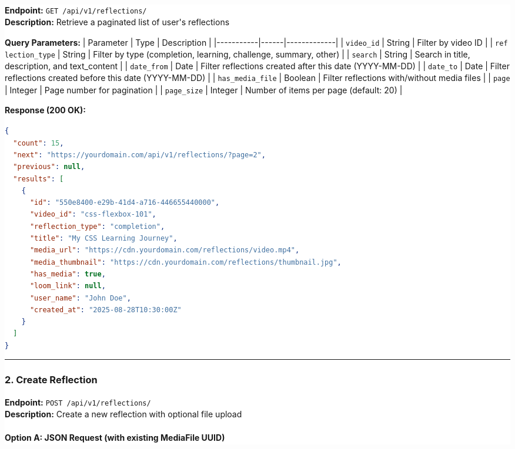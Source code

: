 **Endpoint:** `GET /api/v1/reflections/`  
**Description:** Retrieve a paginated list of user's reflections

**Query Parameters:**
| Parameter | Type | Description |
|-----------|------|-------------|
| `video_id` | String | Filter by video ID |
| `reflection_type` | String | Filter by type (completion, learning, challenge, summary, other) |
| `search` | String | Search in title, description, and text_content |
| `date_from` | Date | Filter reflections created after this date (YYYY-MM-DD) |
| `date_to` | Date | Filter reflections created before this date (YYYY-MM-DD) |
| `has_media_file` | Boolean | Filter reflections with/without media files |
| `page` | Integer | Page number for pagination |
| `page_size` | Integer | Number of items per page (default: 20) |

**Response (200 OK):**
```json
{
  "count": 15,
  "next": "https://yourdomain.com/api/v1/reflections/?page=2",
  "previous": null,
  "results": [
    {
      "id": "550e8400-e29b-41d4-a716-446655440000",
      "video_id": "css-flexbox-101",
      "reflection_type": "completion",
      "title": "My CSS Learning Journey",
      "media_url": "https://cdn.yourdomain.com/reflections/video.mp4",
      "media_thumbnail": "https://cdn.yourdomain.com/reflections/thumbnail.jpg",
      "has_media": true,
      "loom_link": null,
      "user_name": "John Doe",
      "created_at": "2025-08-28T10:30:00Z"
    }
  ]
}
```

---

### **2. Create Reflection**

**Endpoint:** `POST /api/v1/reflections/`  
**Description:** Create a new reflection with optional file upload

#### **Option A: JSON Request (with existing MediaFile UUID)**
